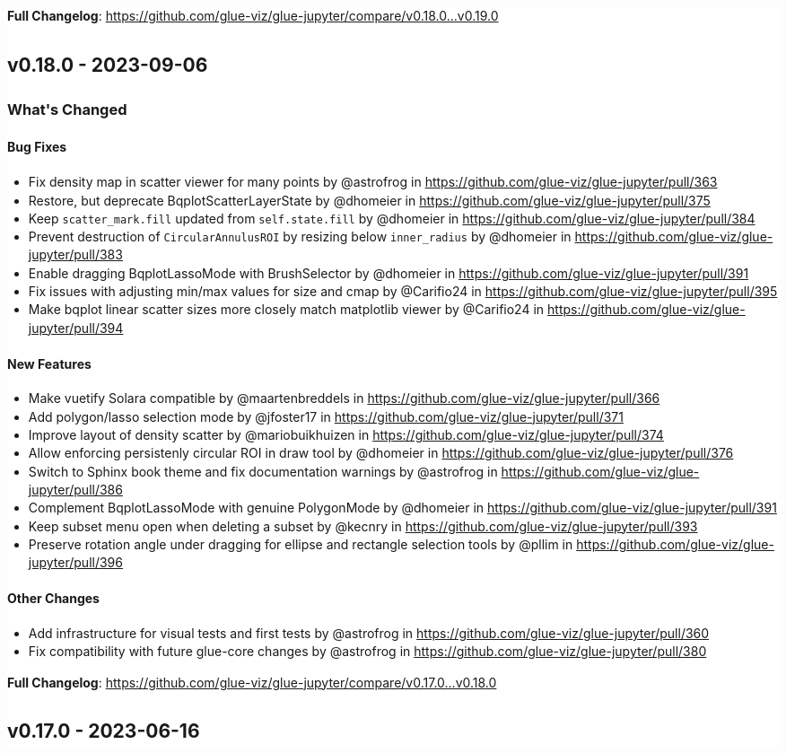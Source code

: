**Full Changelog**: https://github.com/glue-viz/glue-jupyter/compare/v0.18.0...v0.19.0

## v0.18.0 - 2023-09-06


### What's Changed

#### Bug Fixes

- Fix density map in scatter viewer for many points by @astrofrog in https://github.com/glue-viz/glue-jupyter/pull/363
- Restore, but deprecate BqplotScatterLayerState by @dhomeier in https://github.com/glue-viz/glue-jupyter/pull/375
- Keep `scatter_mark.fill` updated from `self.state.fill` by @dhomeier in https://github.com/glue-viz/glue-jupyter/pull/384
- Prevent destruction of `CircularAnnulusROI` by resizing below `inner_radius` by @dhomeier in https://github.com/glue-viz/glue-jupyter/pull/383
- Enable dragging BqplotLassoMode with BrushSelector by @dhomeier in https://github.com/glue-viz/glue-jupyter/pull/391
- Fix issues with adjusting min/max values for size and cmap by @Carifio24 in https://github.com/glue-viz/glue-jupyter/pull/395
- Make bqplot linear scatter sizes more closely match matplotlib viewer by @Carifio24 in https://github.com/glue-viz/glue-jupyter/pull/394

#### New Features

- Make vuetify Solara compatible by @maartenbreddels in https://github.com/glue-viz/glue-jupyter/pull/366
- Add polygon/lasso selection mode by @jfoster17 in https://github.com/glue-viz/glue-jupyter/pull/371
- Improve layout of density scatter by @mariobuikhuizen in https://github.com/glue-viz/glue-jupyter/pull/374
- Allow enforcing persistenly circular ROI in draw tool  by @dhomeier in https://github.com/glue-viz/glue-jupyter/pull/376
- Switch to Sphinx book theme and fix documentation warnings by @astrofrog in https://github.com/glue-viz/glue-jupyter/pull/386
- Complement BqplotLassoMode with genuine PolygonMode by @dhomeier in https://github.com/glue-viz/glue-jupyter/pull/391
- Keep subset menu open when deleting a subset by @kecnry in https://github.com/glue-viz/glue-jupyter/pull/393
- Preserve rotation angle under dragging for ellipse and rectangle selection tools by @pllim in https://github.com/glue-viz/glue-jupyter/pull/396

#### Other Changes

- Add infrastructure for visual tests and first tests by @astrofrog in https://github.com/glue-viz/glue-jupyter/pull/360
- Fix compatibility with future glue-core changes by @astrofrog in https://github.com/glue-viz/glue-jupyter/pull/380

**Full Changelog**: https://github.com/glue-viz/glue-jupyter/compare/v0.17.0...v0.18.0

## v0.17.0 - 2023-06-16

